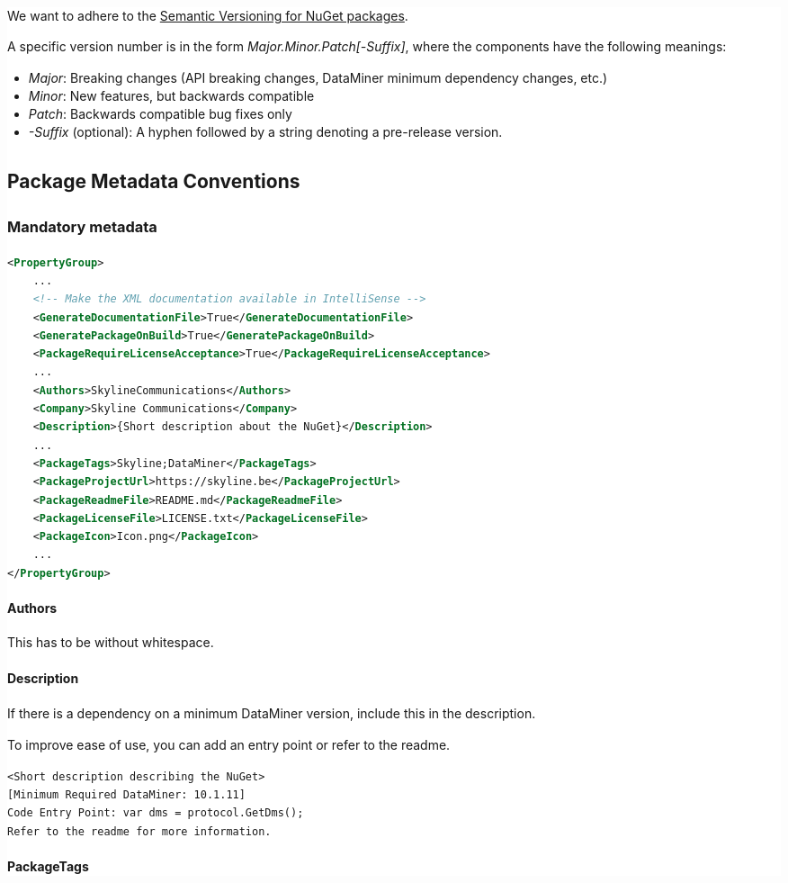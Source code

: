 We want to adhere to the [Semantic Versioning for NuGet packages](https://learn.microsoft.com/en-us/nuget/concepts/package-versioning).

A specific version number is in the form *Major.Minor.Patch[-Suffix]*, where the components have the following meanings:

- *Major*: Breaking changes (API breaking changes, DataMiner minimum dependency changes, etc.)
- *Minor*: New features, but backwards compatible
- *Patch*: Backwards compatible bug fixes only
- *-Suffix* (optional): A hyphen followed by a string denoting a pre-release version.

## Package Metadata Conventions

### Mandatory metadata

```xml
<PropertyGroup>
    ...
    <!-- Make the XML documentation available in IntelliSense -->
    <GenerateDocumentationFile>True</GenerateDocumentationFile>
    <GeneratePackageOnBuild>True</GeneratePackageOnBuild>
    <PackageRequireLicenseAcceptance>True</PackageRequireLicenseAcceptance>
    ...
    <Authors>SkylineCommunications</Authors>
    <Company>Skyline Communications</Company>
    <Description>{Short description about the NuGet}</Description>
    ...
    <PackageTags>Skyline;DataMiner</PackageTags>
    <PackageProjectUrl>https://skyline.be</PackageProjectUrl>
    <PackageReadmeFile>README.md</PackageReadmeFile>
    <PackageLicenseFile>LICENSE.txt</PackageLicenseFile>
    <PackageIcon>Icon.png</PackageIcon>
    ...
</PropertyGroup>
```

#### Authors

This has to be without whitespace.

#### Description

If there is a dependency on a minimum DataMiner version, include this in the description.

To improve ease of use, you can add an entry point or refer to the readme.

```
<Short description describing the NuGet>
[Minimum Required DataMiner: 10.1.11]
Code Entry Point: var dms = protocol.GetDms();
Refer to the readme for more information.
```

#### PackageTags
